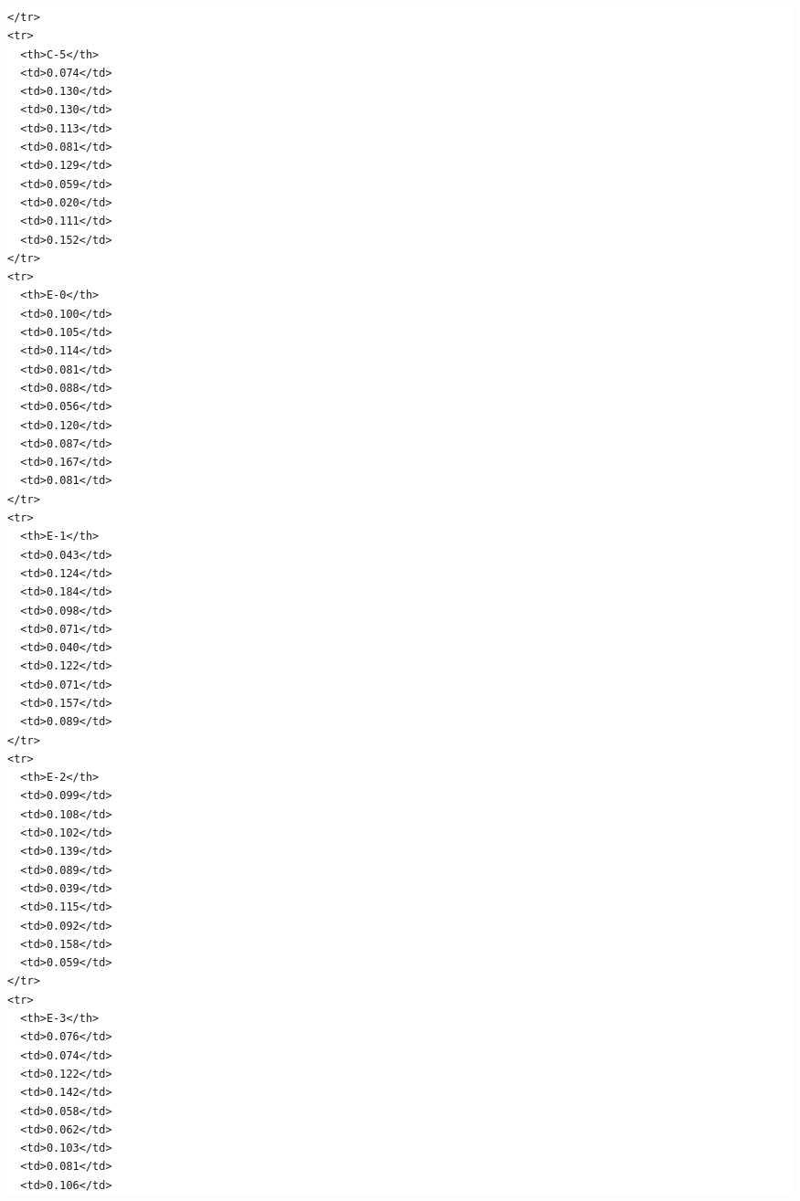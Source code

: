     </tr>
    <tr>
      <th>C-5</th>
      <td>0.074</td>
      <td>0.130</td>
      <td>0.130</td>
      <td>0.113</td>
      <td>0.081</td>
      <td>0.129</td>
      <td>0.059</td>
      <td>0.020</td>
      <td>0.111</td>
      <td>0.152</td>
    </tr>
    <tr>
      <th>E-0</th>
      <td>0.100</td>
      <td>0.105</td>
      <td>0.114</td>
      <td>0.081</td>
      <td>0.088</td>
      <td>0.056</td>
      <td>0.120</td>
      <td>0.087</td>
      <td>0.167</td>
      <td>0.081</td>
    </tr>
    <tr>
      <th>E-1</th>
      <td>0.043</td>
      <td>0.124</td>
      <td>0.184</td>
      <td>0.098</td>
      <td>0.071</td>
      <td>0.040</td>
      <td>0.122</td>
      <td>0.071</td>
      <td>0.157</td>
      <td>0.089</td>
    </tr>
    <tr>
      <th>E-2</th>
      <td>0.099</td>
      <td>0.108</td>
      <td>0.102</td>
      <td>0.139</td>
      <td>0.089</td>
      <td>0.039</td>
      <td>0.115</td>
      <td>0.092</td>
      <td>0.158</td>
      <td>0.059</td>
    </tr>
    <tr>
      <th>E-3</th>
      <td>0.076</td>
      <td>0.074</td>
      <td>0.122</td>
      <td>0.142</td>
      <td>0.058</td>
      <td>0.062</td>
      <td>0.103</td>
      <td>0.081</td>
      <td>0.106</td>